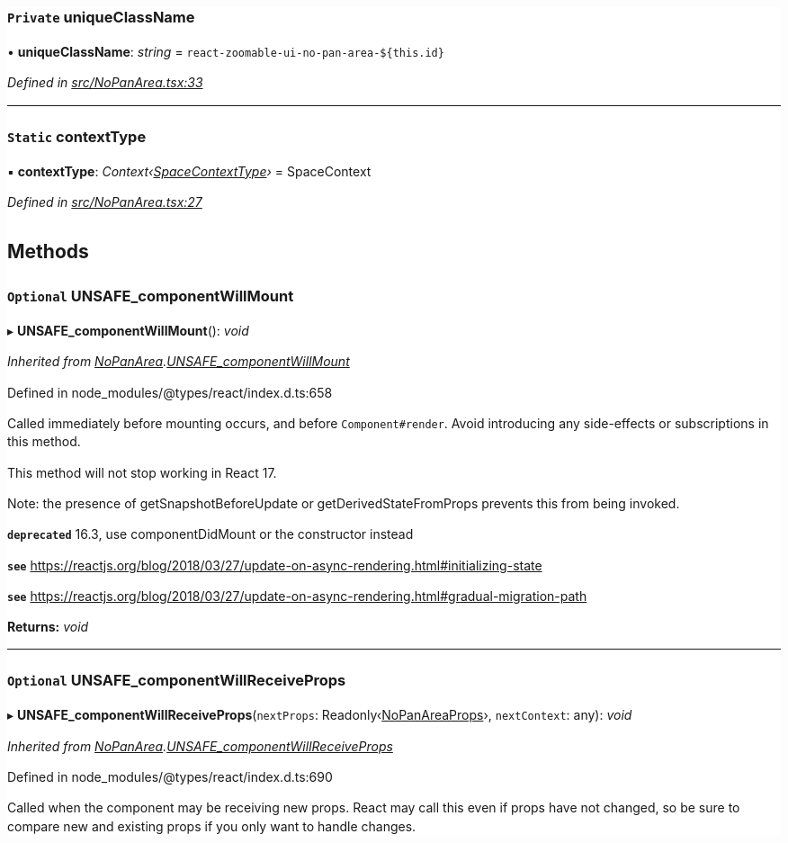 
### `Private` uniqueClassName

• **uniqueClassName**: _string_ = `react-zoomable-ui-no-pan-area-${this.id}`

_Defined in [src/NoPanArea.tsx:33](https://github.com/aarondail/react-zoomable-ui/blob/d41a716/src/NoPanArea.tsx#L33)_

---

### `Static` contextType

▪ **contextType**: _Context‹[SpaceContextType](../interfaces/spacecontexttype.md)›_ = SpaceContext

_Defined in [src/NoPanArea.tsx:27](https://github.com/aarondail/react-zoomable-ui/blob/d41a716/src/NoPanArea.tsx#L27)_

## Methods

### `Optional` UNSAFE_componentWillMount

▸ **UNSAFE_componentWillMount**(): _void_

_Inherited from [NoPanArea](nopanarea.md).[UNSAFE_componentWillMount](nopanarea.md#optional-unsafe_componentwillmount)_

Defined in node_modules/@types/react/index.d.ts:658

Called immediately before mounting occurs, and before `Component#render`.
Avoid introducing any side-effects or subscriptions in this method.

This method will not stop working in React 17.

Note: the presence of getSnapshotBeforeUpdate or getDerivedStateFromProps
prevents this from being invoked.

**`deprecated`** 16.3, use componentDidMount or the constructor instead

**`see`** https://reactjs.org/blog/2018/03/27/update-on-async-rendering.html#initializing-state

**`see`** https://reactjs.org/blog/2018/03/27/update-on-async-rendering.html#gradual-migration-path

**Returns:** _void_

---

### `Optional` UNSAFE_componentWillReceiveProps

▸ **UNSAFE_componentWillReceiveProps**(`nextProps`: Readonly‹[NoPanAreaProps](../interfaces/nopanareaprops.md)›, `nextContext`: any): _void_

_Inherited from [NoPanArea](nopanarea.md).[UNSAFE_componentWillReceiveProps](nopanarea.md#optional-unsafe_componentwillreceiveprops)_

Defined in node_modules/@types/react/index.d.ts:690

Called when the component may be receiving new props.
React may call this even if props have not changed, so be sure to compare new and existing
props if you only want to handle changes.
